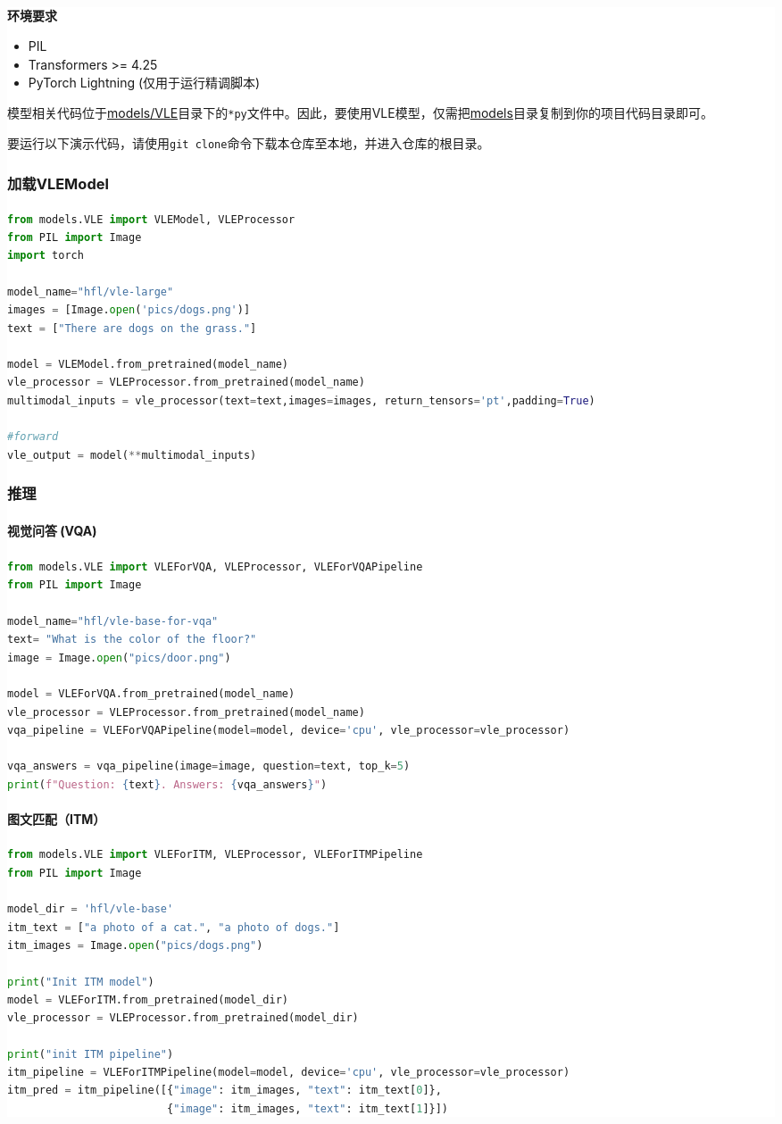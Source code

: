 **环境要求**

*  PIL
* Transformers >= 4.25
* PyTorch Lightning (仅用于运行精调脚本)

模型相关代码位于[models/VLE](models/VLE)目录下的`*py`文件中。因此，要使用VLE模型，仅需把[models](models)目录复制到你的项目代码目录即可。

要运行以下演示代码，请使用`git clone`命令下载本仓库至本地，并进入仓库的根目录。

### 加载VLEModel

```python
from models.VLE import VLEModel, VLEProcessor
from PIL import Image
import torch

model_name="hfl/vle-large"
images = [Image.open('pics/dogs.png')]
text = ["There are dogs on the grass."]

model = VLEModel.from_pretrained(model_name)
vle_processor = VLEProcessor.from_pretrained(model_name)
multimodal_inputs = vle_processor(text=text,images=images, return_tensors='pt',padding=True)

#forward
vle_output = model(**multimodal_inputs)
```

### 推理

#### 视觉问答 (VQA)

```python
from models.VLE import VLEForVQA, VLEProcessor, VLEForVQAPipeline
from PIL import Image

model_name="hfl/vle-base-for-vqa"
text= "What is the color of the floor?"
image = Image.open("pics/door.png")

model = VLEForVQA.from_pretrained(model_name)
vle_processor = VLEProcessor.from_pretrained(model_name)
vqa_pipeline = VLEForVQAPipeline(model=model, device='cpu', vle_processor=vle_processor)

vqa_answers = vqa_pipeline(image=image, question=text, top_k=5)
print(f"Question: {text}. Answers: {vqa_answers}")
```

#### 图文匹配（ITM）

```python
from models.VLE import VLEForITM, VLEProcessor, VLEForITMPipeline
from PIL import Image

model_dir = 'hfl/vle-base'
itm_text = ["a photo of a cat.", "a photo of dogs."]
itm_images = Image.open("pics/dogs.png")

print("Init ITM model")
model = VLEForITM.from_pretrained(model_dir)
vle_processor = VLEProcessor.from_pretrained(model_dir)

print("init ITM pipeline")
itm_pipeline = VLEForITMPipeline(model=model, device='cpu', vle_processor=vle_processor)
itm_pred = itm_pipeline([{"image": itm_images, "text": itm_text[0]}, 
                         {"image": itm_images, "text": itm_text[1]}])
```
